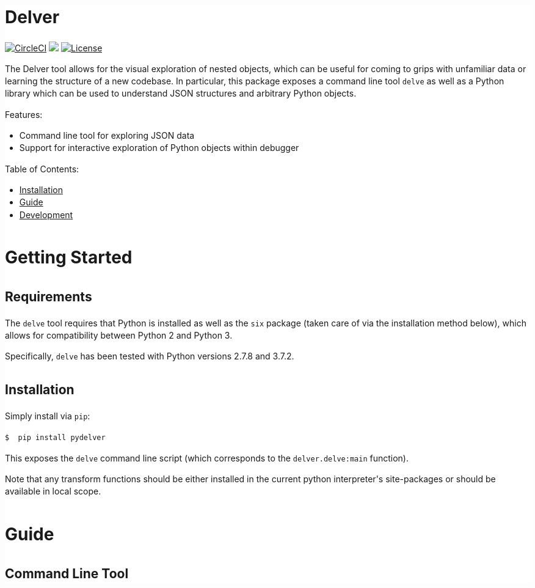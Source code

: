 # Delver

[![CircleCI](https://circleci.com/gh/NarrativeScience/delver/tree/master.svg?style=shield)](https://circleci.com/gh/NarrativeScience/delver/tree/master) [![](https://img.shields.io/pypi/v/pydelver.svg)](https://pypi.org/pypi/pydelver/) [![License](https://img.shields.io/badge/License-BSD%203--Clause-blue.svg)](https://opensource.org/licenses/BSD-3-Clause)

The Delver tool allows for the visual exploration of nested objects, which can
be useful for coming to grips with unfamiliar data or learning the structure of
a new codebase. In particular, this package exposes a command line tool `delve`
as well as a Python library which can be used to understand JSON structures
and arbitrary Python objects.

Features:

- Command line tool for exploring JSON data
- Support for interactive exploration of Python objects within debugger

Table of Contents:

- [Installation](#getting-started)
- [Guide](#guide)
- [Development](#development)

# Getting Started

## Requirements

The `delve` tool requires that Python is installed as well as the `six` package (taken
care of via the installation method below), which allows for compatibility between Python 2
and Python 3.

Specifically, `delve` has been tested with Python versions 2.7.8 and 3.7.2.

## Installation

Simply install via `pip`:

```
$  pip install pydelver
```

This exposes the `delve` command line script (which corresponds to the
`delver.delve:main` function).

Note that any transform functions should be either installed in the current
python interpreter's site-packages or should be available in local scope.


# Guide

## Command Line Tool
